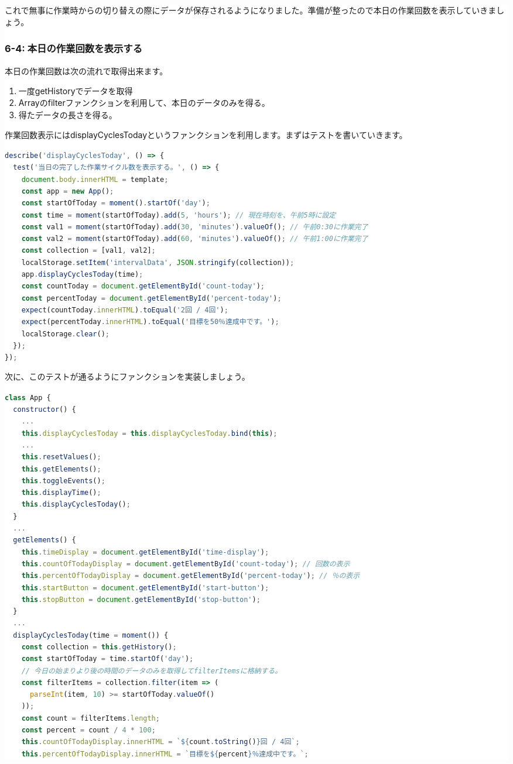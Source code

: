 これで無事に作業時からの切り替えの際にデータが保存されるようになりました。準備が整ったので本日の作業回数を表示していきましょう。

### 6-4: 本日の作業回数を表示する

本日の作業回数は次の流れで取得出来ます。

1. 一度getHistoryでデータを取得
2. Arrayのfilterファンクションを利用して、本日のデータのみを得る。
3. 得たデータの長さを得る。

作業回数表示にはdisplayCyclesTodayというファンクションを利用します。まずはテストを書いていきます。

```javascript
describe('displayCyclesToday', () => {
  test('当日の完了した作業サイクル数を表示する。', () => {
    document.body.innerHTML = template;
    const app = new App();
    const startOfToday = moment().startOf('day');
    const time = moment(startOfToday).add(5, 'hours'); // 現在時刻を、午前5時に設定
    const val1 = moment(startOfToday).add(30, 'minutes').valueOf(); // 午前0:30に作業完了
    const val2 = moment(startOfToday).add(60, 'minutes').valueOf(); // 午前1:00に作業完了
    const collection = [val1, val2];
    localStorage.setItem('intervalData', JSON.stringify(collection));
    app.displayCyclesToday(time);
    const countToday = document.getElementById('count-today');
    const percentToday = document.getElementById('percent-today');
    expect(countToday.innerHTML).toEqual('2回 / 4回');
    expect(percentToday.innerHTML).toEqual('目標を50％達成中です。');
    localStorage.clear();
  });
});
```

次に、このテストが通るようにファンクションを実装しましょう。

```javascript
class App {
  constructor() {
    ...
    this.displayCyclesToday = this.displayCyclesToday.bind(this);
    ...
    this.resetValues();
    this.getElements();
    this.toggleEvents();
    this.displayTime();
    this.displayCyclesToday();
  }
  ...
  getElements() {
    this.timeDisplay = document.getElementById('time-display');
    this.countOfTodayDisplay = document.getElementById('count-today'); // 回数の表示
    this.percentOfTodayDisplay = document.getElementById('percent-today'); // ％の表示
    this.startButton = document.getElementById('start-button');
    this.stopButton = document.getElementById('stop-button');
  }
  ...
  displayCyclesToday(time = moment()) {
    const collection = this.getHistory();
    const startOfToday = time.startOf('day');
    // 今日の始まりより後の時間のデータのみを取得してfilterItemsに格納する。
    const filterItems = collection.filter(item => (
      parseInt(item, 10) >= startOfToday.valueOf()
    ));
    const count = filterItems.length;
    const percent = count / 4 * 100;
    this.countOfTodayDisplay.innerHTML = `${count.toString()}回 / 4回`;
    this.percentOfTodayDisplay.innerHTML = `目標を${percent}％達成中です。`;
```